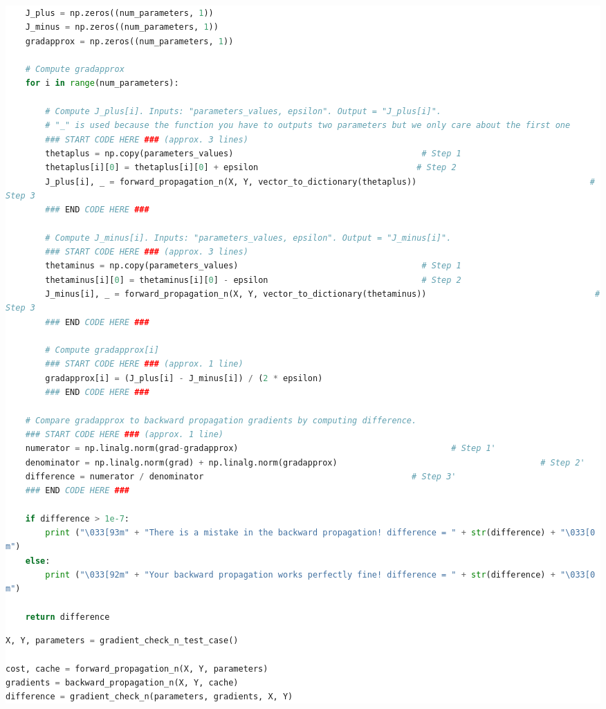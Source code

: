 ```python
    J_plus = np.zeros((num_parameters, 1))
    J_minus = np.zeros((num_parameters, 1))
    gradapprox = np.zeros((num_parameters, 1))
    
    # Compute gradapprox
    for i in range(num_parameters):
        
        # Compute J_plus[i]. Inputs: "parameters_values, epsilon". Output = "J_plus[i]".
        # "_" is used because the function you have to outputs two parameters but we only care about the first one
        ### START CODE HERE ### (approx. 3 lines)
        thetaplus = np.copy(parameters_values)                                      # Step 1
        thetaplus[i][0] = thetaplus[i][0] + epsilon                                # Step 2
        J_plus[i], _ = forward_propagation_n(X, Y, vector_to_dictionary(thetaplus))                                   # Step 3
        ### END CODE HERE ###
        
        # Compute J_minus[i]. Inputs: "parameters_values, epsilon". Output = "J_minus[i]".
        ### START CODE HERE ### (approx. 3 lines)
        thetaminus = np.copy(parameters_values)                                     # Step 1
        thetaminus[i][0] = thetaminus[i][0] - epsilon                               # Step 2        
        J_minus[i], _ = forward_propagation_n(X, Y, vector_to_dictionary(thetaminus))                                  # Step 3
        ### END CODE HERE ###
        
        # Compute gradapprox[i]
        ### START CODE HERE ### (approx. 1 line)
        gradapprox[i] = (J_plus[i] - J_minus[i]) / (2 * epsilon)
        ### END CODE HERE ###
    
    # Compare gradapprox to backward propagation gradients by computing difference.
    ### START CODE HERE ### (approx. 1 line)
    numerator = np.linalg.norm(grad-gradapprox)                                           # Step 1'
    denominator = np.linalg.norm(grad) + np.linalg.norm(gradapprox)                                         # Step 2'
    difference = numerator / denominator                                          # Step 3'
    ### END CODE HERE ###

    if difference > 1e-7:
        print ("\033[93m" + "There is a mistake in the backward propagation! difference = " + str(difference) + "\033[0m")
    else:
        print ("\033[92m" + "Your backward propagation works perfectly fine! difference = " + str(difference) + "\033[0m")
    
    return difference
```


```python
X, Y, parameters = gradient_check_n_test_case()

cost, cache = forward_propagation_n(X, Y, parameters)
gradients = backward_propagation_n(X, Y, cache)
difference = gradient_check_n(parameters, gradients, X, Y)
```
